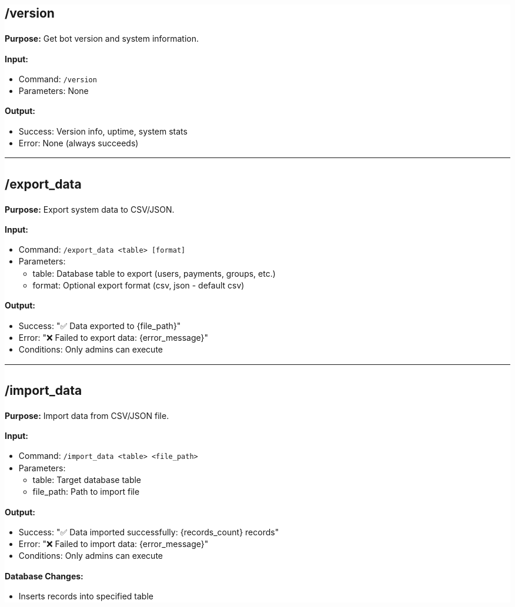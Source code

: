 
## /version

**Purpose:** Get bot version and system information.

**Input:**
- Command: `/version`
- Parameters: None

**Output:**
- Success: Version info, uptime, system stats
- Error: None (always succeeds)

---

## /export_data

**Purpose:** Export system data to CSV/JSON.

**Input:**
- Command: `/export_data <table> [format]`
- Parameters:
  - table: Database table to export (users, payments, groups, etc.)
  - format: Optional export format (csv, json - default csv)

**Output:**
- Success: "✅ Data exported to {file_path}"
- Error: "❌ Failed to export data: {error_message}"
- Conditions: Only admins can execute

---

## /import_data

**Purpose:** Import data from CSV/JSON file.

**Input:**
- Command: `/import_data <table> <file_path>`
- Parameters:
  - table: Target database table
  - file_path: Path to import file

**Output:**
- Success: "✅ Data imported successfully: {records_count} records"
- Error: "❌ Failed to import data: {error_message}"
- Conditions: Only admins can execute

**Database Changes:**
- Inserts records into specified table